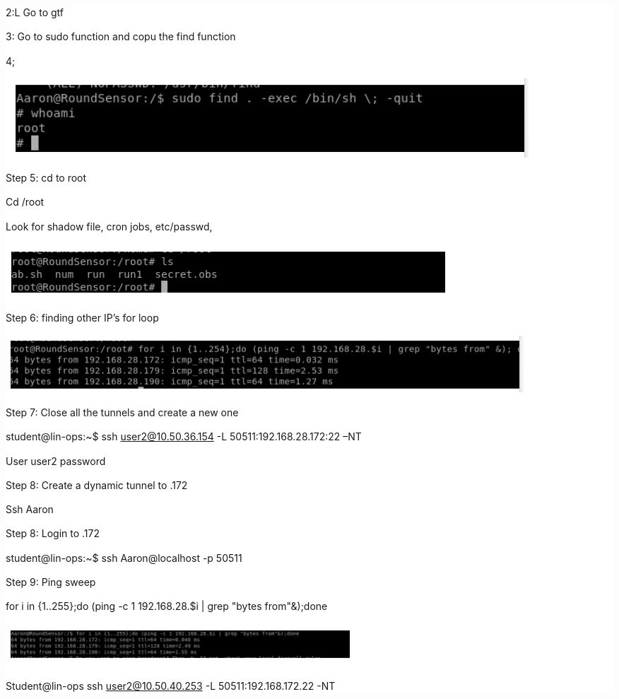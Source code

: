 2:L Go to gtf

3: Go to sudo function and copu the find function

4;

![Alt Text](images/image_33.png)

Step 5: cd to root

Cd /root

Look for shadow file, cron jobs, etc/passwd,

![Alt Text](images/image_34.png)

Step 6: finding other IP’s for loop

![Alt Text](images/image_35.png)

Step 7: Close all the tunnels and create a new one

student@lin-ops:~$ ssh user2@10.50.36.154 -L 50511:192.168.28.172:22 –NT

User user2 password

Step 8: Create a dynamic tunnel to .172

Ssh Aaron

Step 8: Login to .172

student@lin-ops:~$ ssh Aaron@localhost -p 50511

Step 9: Ping sweep

for i in {1..255};do (ping -c 1 192.168.28.$i | grep "bytes from"&);done

![Alt Text](images/image_36.png)

Student@lin-ops ssh user2@10.50.40.253 -L 50511:192.168.172.22 -NT

